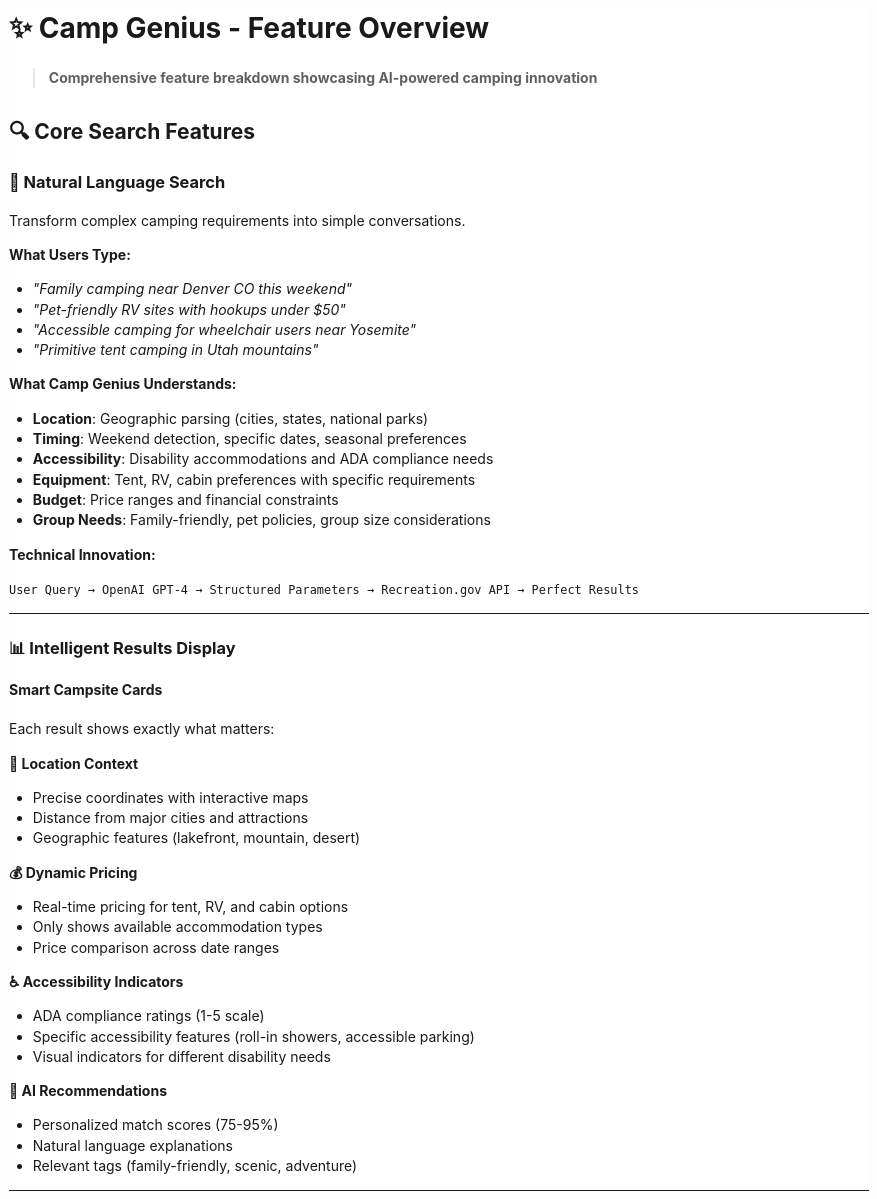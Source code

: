 # ✨ Camp Genius - Feature Overview

> **Comprehensive feature breakdown showcasing AI-powered camping innovation**

## 🔍 **Core Search Features**

### **🧠 Natural Language Search**
Transform complex camping requirements into simple conversations.

**What Users Type:**
- *"Family camping near Denver CO this weekend"*
- *"Pet-friendly RV sites with hookups under $50"*
- *"Accessible camping for wheelchair users near Yosemite"*
- *"Primitive tent camping in Utah mountains"*

**What Camp Genius Understands:**
- **Location**: Geographic parsing (cities, states, national parks)
- **Timing**: Weekend detection, specific dates, seasonal preferences
- **Accessibility**: Disability accommodations and ADA compliance needs
- **Equipment**: Tent, RV, cabin preferences with specific requirements
- **Budget**: Price ranges and financial constraints
- **Group Needs**: Family-friendly, pet policies, group size considerations

**Technical Innovation:**
```
User Query → OpenAI GPT-4 → Structured Parameters → Recreation.gov API → Perfect Results
```

---

### **📊 Intelligent Results Display**

#### **Smart Campsite Cards**
Each result shows exactly what matters:

**📍 Location Context**
- Precise coordinates with interactive maps
- Distance from major cities and attractions
- Geographic features (lakefront, mountain, desert)

**💰 Dynamic Pricing**
- Real-time pricing for tent, RV, and cabin options
- Only shows available accommodation types
- Price comparison across date ranges

**♿ Accessibility Indicators**
- ADA compliance ratings (1-5 scale)
- Specific accessibility features (roll-in showers, accessible parking)
- Visual indicators for different disability needs

**🤖 AI Recommendations**
- Personalized match scores (75-95%)
- Natural language explanations
- Relevant tags (family-friendly, scenic, adventure)

---